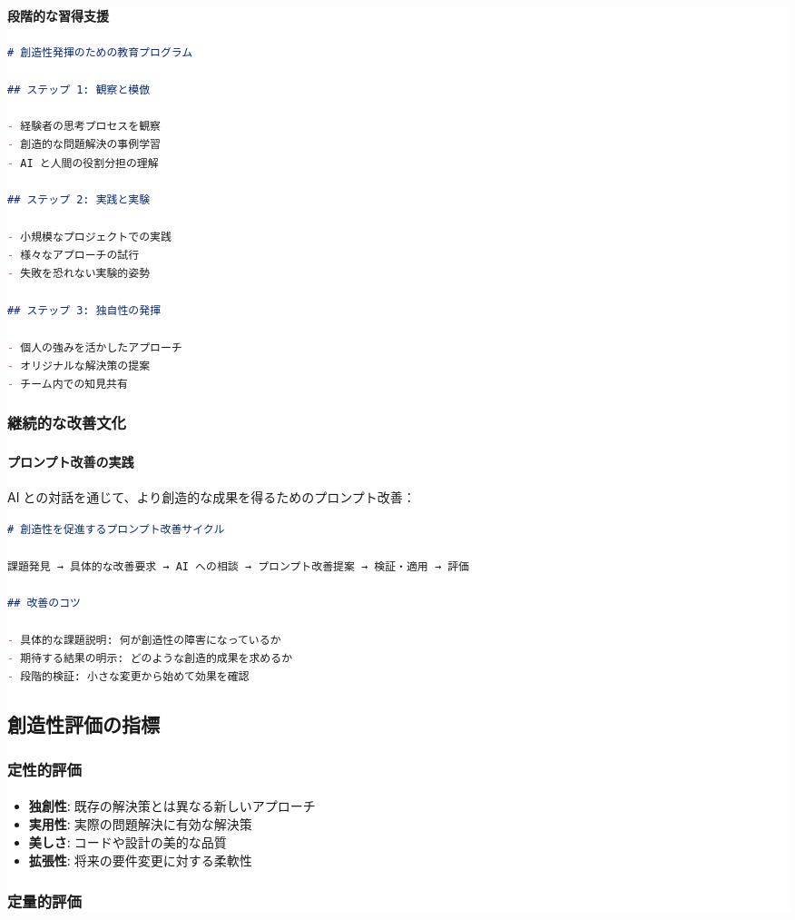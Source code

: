 #### 段階的な習得支援

```markdown
# 創造性発揮のための教育プログラム

## ステップ 1: 観察と模倣

- 経験者の思考プロセスを観察
- 創造的な問題解決の事例学習
- AI と人間の役割分担の理解

## ステップ 2: 実践と実験

- 小規模なプロジェクトでの実践
- 様々なアプローチの試行
- 失敗を恐れない実験的姿勢

## ステップ 3: 独自性の発揮

- 個人の強みを活かしたアプローチ
- オリジナルな解決策の提案
- チーム内での知見共有
```

### 継続的な改善文化

#### プロンプト改善の実践

AI との対話を通じて、より創造的な成果を得るためのプロンプト改善：

```markdown
# 創造性を促進するプロンプト改善サイクル

課題発見 → 具体的な改善要求 → AI への相談 → プロンプト改善提案 → 検証・適用 → 評価

## 改善のコツ

- 具体的な課題説明: 何が創造性の障害になっているか
- 期待する結果の明示: どのような創造的成果を求めるか
- 段階的検証: 小さな変更から始めて効果を確認
```

## 創造性評価の指標

### 定性的評価

- **独創性**: 既存の解決策とは異なる新しいアプローチ
- **実用性**: 実際の問題解決に有効な解決策
- **美しさ**: コードや設計の美的な品質
- **拡張性**: 将来の要件変更に対する柔軟性

### 定量的評価
